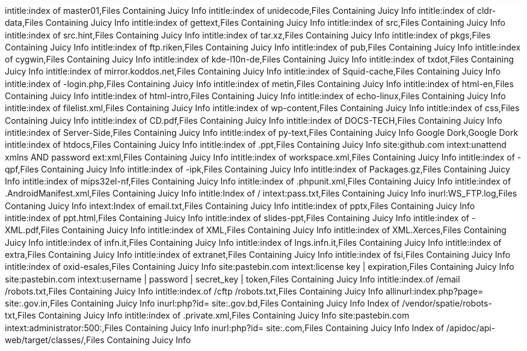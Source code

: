 intitle:index of master01,Files Containing Juicy Info
intitle:index of unidecode,Files Containing Juicy Info
intitle:index of cldr-data,Files Containing Juicy Info
intitle:index of gettext,Files Containing Juicy Info
intitle:index of src,Files Containing Juicy Info
intitle:index of src.hint,Files Containing Juicy Info
intitle:index of tar.xz,Files Containing Juicy Info
intitle:index of pkgs,Files Containing Juicy Info
intitle:index of ftp.riken,Files Containing Juicy Info
intitle:index of pub,Files Containing Juicy Info
intitle:index of cygwin,Files Containing Juicy Info
intitle:index of kde-l10n-de,Files Containing Juicy Info
intitle:index of txdot,Files Containing Juicy Info
intitle:index of mirror.koddos.net,Files Containing Juicy Info
intitle:index of Squid-cache,Files Containing Juicy Info
intitle:index of -login.php,Files Containing Juicy Info
intitle:index of metin,Files Containing Juicy Info
intitle:index of html-en,Files Containing Juicy Info
intitle:index of html-intro,Files Containing Juicy Info
intitle:index of echo-linux,Files Containing Juicy Info
intitle:index of filelist.xml,Files Containing Juicy Info
intitle:index of wp-content,Files Containing Juicy Info
intitle:index of css,Files Containing Juicy Info
intitle:index of CD.pdf,Files Containing Juicy Info
intitle:index of DOCS-TECH,Files Containing Juicy Info
intitle:index of Server-Side,Files Containing Juicy Info
intitle:index of py-text,Files Containing Juicy Info
Google Dork,Google Dork
intitle:index of htdocs,Files Containing Juicy Info
intitle:index of .ppt,Files Containing Juicy Info
site:github.com intext:unattend xmlns AND password ext:xml,Files Containing Juicy Info
intitle:index of workspace.xml,Files Containing Juicy Info
intitle:index of -qpf,Files Containing Juicy Info
intitle:index of -ipk,Files Containing Juicy Info
intitle:index of Packages.gz,Files Containing Juicy Info
intitle:index of mips32el-nf,Files Containing Juicy Info
intitle:index of .phpunit.xml,Files Containing Juicy Info
intitle:index of .AndroidManifest.xml,Files Containing Juicy Info
intitle:Index of / intext:pass.txt,Files Containing Juicy Info
inurl:WS_FTP.log,Files Contaning Juicy Info
intext:Index of email.txt,Files Containing Juicy Info
intitle:index of pptx,Files Containing Juicy Info
intitle:index of ppt.html,Files Containing Juicy Info
intitle:index of slides-ppt,Files Containing Juicy Info
intitle:index of -XML.pdf,Files Containing Juicy Info
intitle:index of XML,Files Containing Juicy Info
intitle:index of XML.Xerces,Files Containing Juicy Info
intitle:index of infn.it,Files Containing Juicy Info
intitle:index of lngs.infn.it,Files Containing Juicy Info
intitle:index of extra,Files Containing Juicy Info
intitle:index of extranet,Files Containing Juicy Info
intitle:index of fsi,Files Containing Juicy Info
intitle:index of oxid-esales,Files Containing Juicy Info
site:pastebin.com intext:license key | expiration,Files Containing Juicy Info
site:pastebin.com intext:username | password | secret_key | token,Files Containing Juicy Info
intitle:index.of /email /robots.txt,Files Containing Juicy Info
intitle:index.of /cftp /robots.txt,Files Containing Juicy Info
allinurl:index.php?page= site:.gov.in,Files Containing Juicy Info
inurl:php?id= site:.gov.bd,Files Containing Juicy Info
Index of /vendor/spatie/robots-txt,Files Containing Juicy Info
intitle:index of .private.xml,Files Containing Juicy Info
site:pastebin.com intext:administrator:500:,Files Containing Juicy Info
inurl:php?id= site:.com,Files Containing Juicy Info
Index of /apidoc/api-web/target/classes/,Files Containing Juicy Info